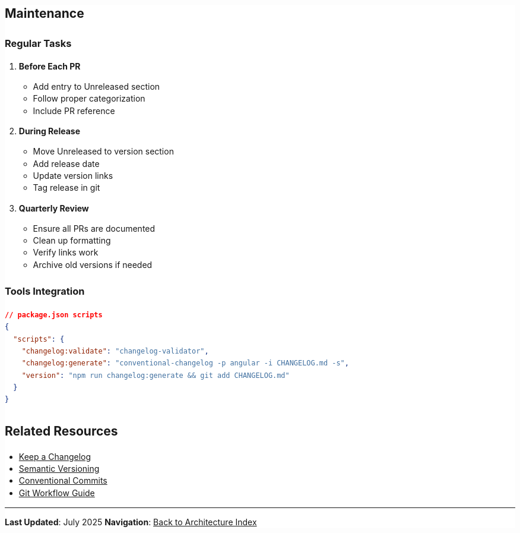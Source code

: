 ## Maintenance

### Regular Tasks

1. **Before Each PR**
   - Add entry to Unreleased section
   - Follow proper categorization
   - Include PR reference

2. **During Release**
   - Move Unreleased to version section
   - Add release date
   - Update version links
   - Tag release in git

3. **Quarterly Review**
   - Ensure all PRs are documented
   - Clean up formatting
   - Verify links work
   - Archive old versions if needed

### Tools Integration

```json
// package.json scripts
{
  "scripts": {
    "changelog:validate": "changelog-validator",
    "changelog:generate": "conventional-changelog -p angular -i CHANGELOG.md -s",
    "version": "npm run changelog:generate && git add CHANGELOG.md"
  }
}
```

## Related Resources

- [Keep a Changelog](https://keepachangelog.com/)
- [Semantic Versioning](https://semver.org/)
- [Conventional Commits](https://www.conventionalcommits.org/)
- [Git Workflow Guide](./git-workflow.md)

---

**Last Updated**: July 2025
**Navigation**: [Back to Architecture Index](./index.md)
